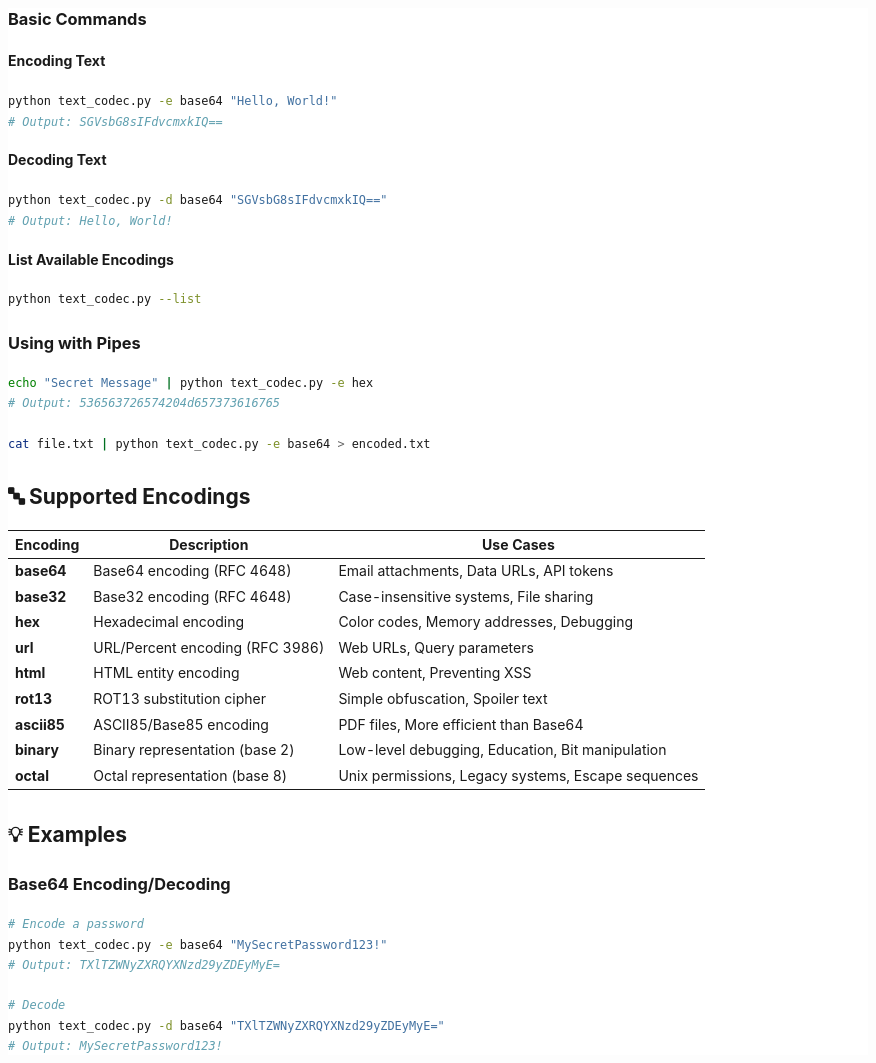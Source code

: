 ### Basic Commands

#### Encoding Text
```bash
python text_codec.py -e base64 "Hello, World!"
# Output: SGVsbG8sIFdvcmxkIQ==
```

#### Decoding Text
```bash
python text_codec.py -d base64 "SGVsbG8sIFdvcmxkIQ=="
# Output: Hello, World!
```

#### List Available Encodings
```bash
python text_codec.py --list
```

### Using with Pipes

```bash
echo "Secret Message" | python text_codec.py -e hex
# Output: 536563726574204d657373616765

cat file.txt | python text_codec.py -e base64 > encoded.txt
```

## 🔤 Supported Encodings

| Encoding | Description | Use Cases |
|----------|-------------|-----------|
| **base64** | Base64 encoding (RFC 4648) | Email attachments, Data URLs, API tokens |
| **base32** | Base32 encoding (RFC 4648) | Case-insensitive systems, File sharing |
| **hex** | Hexadecimal encoding | Color codes, Memory addresses, Debugging |
| **url** | URL/Percent encoding (RFC 3986) | Web URLs, Query parameters |
| **html** | HTML entity encoding | Web content, Preventing XSS |
| **rot13** | ROT13 substitution cipher | Simple obfuscation, Spoiler text |
| **ascii85** | ASCII85/Base85 encoding | PDF files, More efficient than Base64 |
| **binary** | Binary representation (base 2) | Low-level debugging, Education, Bit manipulation |
| **octal** | Octal representation (base 8) | Unix permissions, Legacy systems, Escape sequences |

## 💡 Examples

### Base64 Encoding/Decoding
```bash
# Encode a password
python text_codec.py -e base64 "MySecretPassword123!"
# Output: TXlTZWNyZXRQYXNzd29yZDEyMyE=

# Decode
python text_codec.py -d base64 "TXlTZWNyZXRQYXNzd29yZDEyMyE="
# Output: MySecretPassword123!
```
